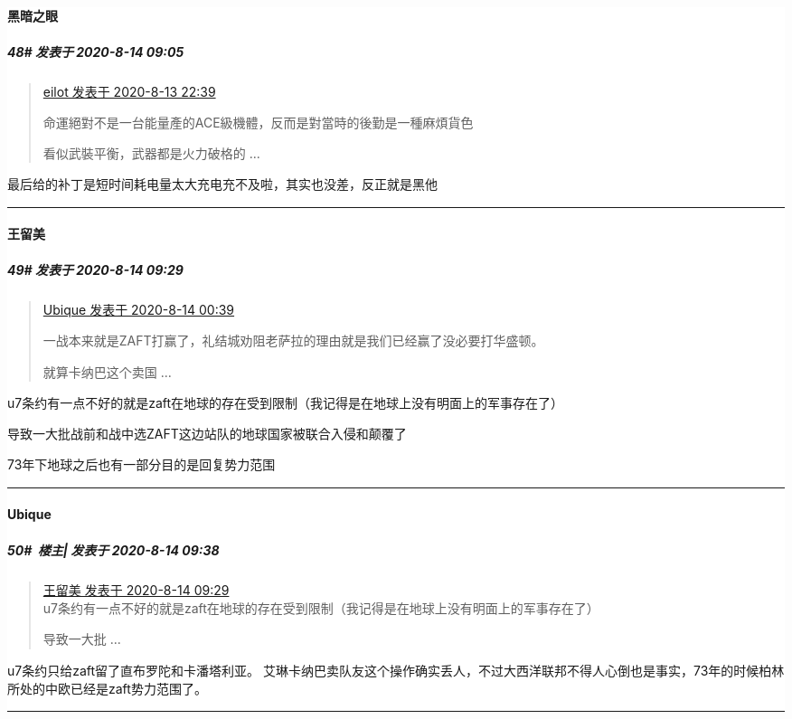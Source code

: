 ####  黑暗之眼  
##### 48#       发表于 2020-8-14 09:05



<blockquote><a href="httphttps://bbs.saraba1st.com/2b/forum.php?mod=redirect&amp;goto=findpost&amp;pid=48421383&amp;ptid=1954595" target="_blank">eilot 发表于 2020-8-13 22:39</a>

命運絕對不是一台能量產的ACE級機體，反而是對當時的後勤是一種麻煩貨色

看似武裝平衡，武器都是火力破格的 ...</blockquote>
最后给的补丁是短时间耗电量太大充电充不及啦，其实也没差，反正就是黑他







-----

####  王留美  
##### 49#       发表于 2020-8-14 09:29



<blockquote><a href="httphttps://bbs.saraba1st.com/2b/forum.php?mod=redirect&amp;goto=findpost&amp;pid=48422605&amp;ptid=1954595" target="_blank">Ubique 发表于 2020-8-14 00:39</a>

一战本来就是ZAFT打赢了，礼结城劝阻老萨拉的理由就是我们已经赢了没必要打华盛顿。

就算卡纳巴这个卖国 ...</blockquote>
u7条约有一点不好的就是zaft在地球的存在受到限制（我记得是在地球上没有明面上的军事存在了）

导致一大批战前和战中选ZAFT这边站队的地球国家被联合入侵和颠覆了


73年下地球之后也有一部分目的是回复势力范围







-----

####  Ubique  
##### 50#         楼主| 发表于 2020-8-14 09:38



<blockquote><a href="httphttps://bbs.saraba1st.com/2b/forum.php?mod=redirect&amp;goto=findpost&amp;pid=48424218&amp;ptid=1954595" target="_blank">王留美 发表于 2020-8-14 09:29</a>
u7条约有一点不好的就是zaft在地球的存在受到限制（我记得是在地球上没有明面上的军事存在了）

导致一大批 ...</blockquote>
u7条约只给zaft留了直布罗陀和卡潘塔利亚。
艾琳卡纳巴卖队友这个操作确实丢人，不过大西洋联邦不得人心倒也是事实，73年的时候柏林所处的中欧已经是zaft势力范围了。







-----
